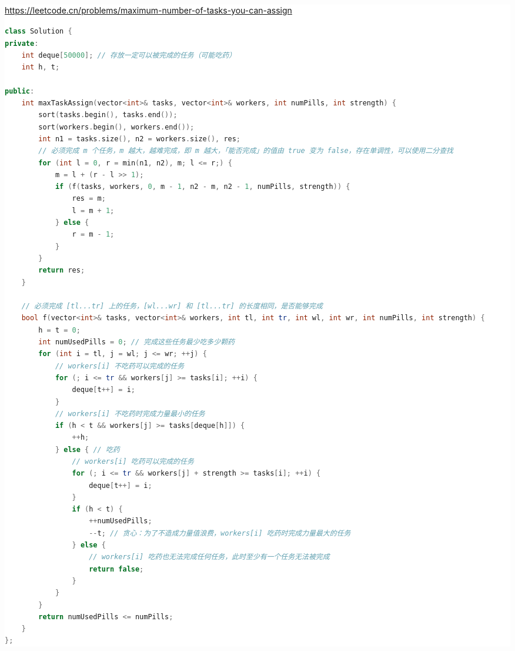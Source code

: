 https://leetcode.cn/problems/maximum-number-of-tasks-you-can-assign

```c++
class Solution {
private:
    int deque[50000]; // 存放一定可以被完成的任务（可能吃药）
    int h, t;

public:
    int maxTaskAssign(vector<int>& tasks, vector<int>& workers, int numPills, int strength) {
        sort(tasks.begin(), tasks.end());
        sort(workers.begin(), workers.end());
        int n1 = tasks.size(), n2 = workers.size(), res;
        // 必须完成 m 个任务，m 越大，越难完成，即 m 越大，「能否完成」的值由 true 变为 false，存在单调性，可以使用二分查找
        for (int l = 0, r = min(n1, n2), m; l <= r;) {
            m = l + (r - l >> 1);
            if (f(tasks, workers, 0, m - 1, n2 - m, n2 - 1, numPills, strength)) {
                res = m;
                l = m + 1;
            } else {
                r = m - 1;
            }
        }
        return res;
    }

    // 必须完成 [tl...tr] 上的任务，[wl...wr] 和 [tl...tr] 的长度相同，是否能够完成
    bool f(vector<int>& tasks, vector<int>& workers, int tl, int tr, int wl, int wr, int numPills, int strength) {
        h = t = 0;
        int numUsedPills = 0; // 完成这些任务最少吃多少颗药
        for (int i = tl, j = wl; j <= wr; ++j) {
            // workers[i] 不吃药可以完成的任务
            for (; i <= tr && workers[j] >= tasks[i]; ++i) {
                deque[t++] = i;
            }
            // workers[i] 不吃药时完成力量最小的任务
            if (h < t && workers[j] >= tasks[deque[h]]) {
                ++h;
            } else { // 吃药
                // workers[i] 吃药可以完成的任务
                for (; i <= tr && workers[j] + strength >= tasks[i]; ++i) {
                    deque[t++] = i;
                }
                if (h < t) {
                    ++numUsedPills;
                    --t; // 贪心：为了不造成力量值浪费，workers[i] 吃药时完成力量最大的任务
                } else {
                    // workers[i] 吃药也无法完成任何任务，此时至少有一个任务无法被完成
                    return false;
                }
            }
        }
        return numUsedPills <= numPills;
    }
};
```
